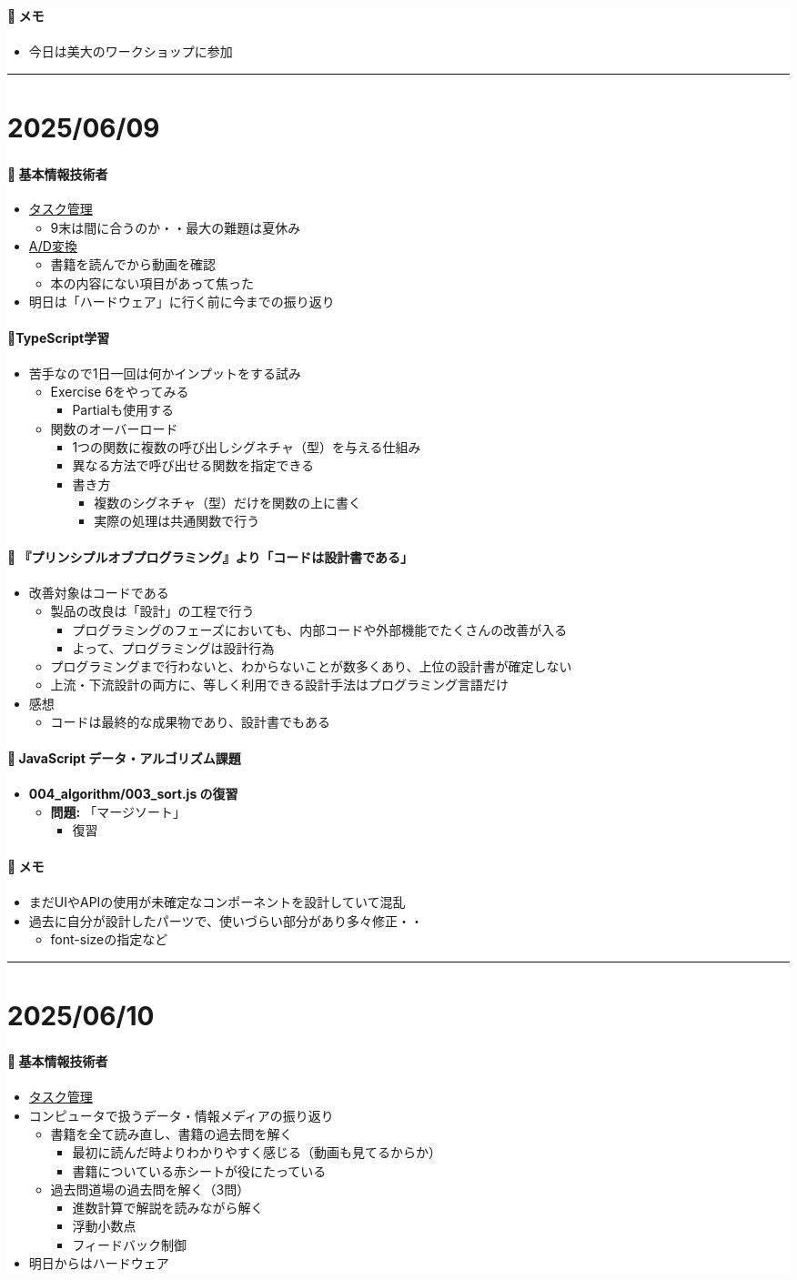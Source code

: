 #### :seedling: **メモ**
- 今日は美大のワークショップに参加

***

# 2025/06/09
####  :seedling: 基本情報技術者
- [タスク管理](https://www.notion.so/20b0029c4d6c80ea943ae81d549c80d5?source=copy_link)
  - 9末は間に合うのか・・最大の難題は夏休み
- [A/D変換](https://www.youtube.com/playlist?list=PLEuyFWEF8u0M7Xmflm0OXsAGxJ7my3YA)
    - 書籍を読んでから動画を確認
    - 本の内容にない項目があって焦った
- 明日は「ハードウェア」に行く前に今までの振り返り

####  :seedling:TypeScript学習
- 苦手なので1日一回は何かインプットをする試み
  - Exercise 6をやってみる
    - Partial<Type>も使用する
  - 関数のオーバーロード
    - 1つの関数に複数の呼び出しシグネチャ（型）を与える仕組み
    - 異なる方法で呼び出せる関数を指定できる
    - 書き方
      - 複数のシグネチャ（型）だけを関数の上に書く
      - 実際の処理は共通関数で行う

####  :seedling: 『プリンシプルオブプログラミング』より「コードは設計書である」
- 改善対象はコードである
  - 製品の改良は「設計」の工程で行う
    - プログラミングのフェーズにおいても、内部コードや外部機能でたくさんの改善が入る
    - よって、プログラミングは設計行為
  - プログラミングまで行わないと、わからないことが数多くあり、上位の設計書が確定しない
  - 上流・下流設計の両方に、等しく利用できる設計手法はプログラミング言語だけ
- 感想
     - コードは最終的な成果物であり、設計書でもある

#### :seedling: JavaScript データ・アルゴリズム課題
- **004_algorithm/003_sort.js の復習**
     - **問題:** 「マージソート」
          - 復習

#### :seedling: **メモ**
- まだUIやAPIの使用が未確定なコンポーネントを設計していて混乱
- 過去に自分が設計したパーツで、使いづらい部分があり多々修正・・
  - font-sizeの指定など

***

# 2025/06/10
####  :seedling: 基本情報技術者
- [タスク管理](https://www.notion.so/20b0029c4d6c80ea943ae81d549c80d5?source=copy_link)
- コンピュータで扱うデータ・情報メディアの振り返り
  - 書籍を全て読み直し、書籍の過去問を解く
    - 最初に読んだ時よりわかりやすく感じる（動画も見てるからか）
    - 書籍についている赤シートが役にたっている
  - 過去問道場の過去問を解く（3問）
    - 進数計算で解説を読みながら解く
    - 浮動小数点
    - フィードバック制御
- 明日からはハードウェア
